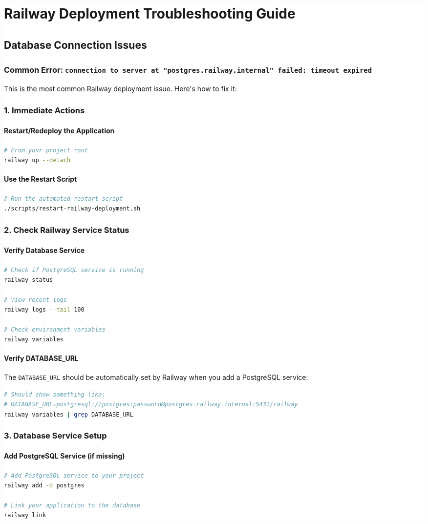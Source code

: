 # Railway Deployment Troubleshooting Guide

## Database Connection Issues

### Common Error: `connection to server at "postgres.railway.internal" failed: timeout expired`

This is the most common Railway deployment issue. Here's how to fix it:

### 1. Immediate Actions

#### Restart/Redeploy the Application
```bash
# From your project root
railway up --detach
```

#### Use the Restart Script
```bash
# Run the automated restart script
./scripts/restart-railway-deployment.sh
```

### 2. Check Railway Service Status

#### Verify Database Service
```bash
# Check if PostgreSQL service is running
railway status

# View recent logs
railway logs --tail 100

# Check environment variables
railway variables
```

#### Verify DATABASE_URL
The `DATABASE_URL` should be automatically set by Railway when you add a PostgreSQL service:
```bash
# Should show something like:
# DATABASE_URL=postgresql://postgres:password@postgres.railway.internal:5432/railway
railway variables | grep DATABASE_URL
```

### 3. Database Service Setup

#### Add PostgreSQL Service (if missing)
```bash
# Add PostgreSQL service to your project
railway add -d postgres

# Link your application to the database
railway link
```
